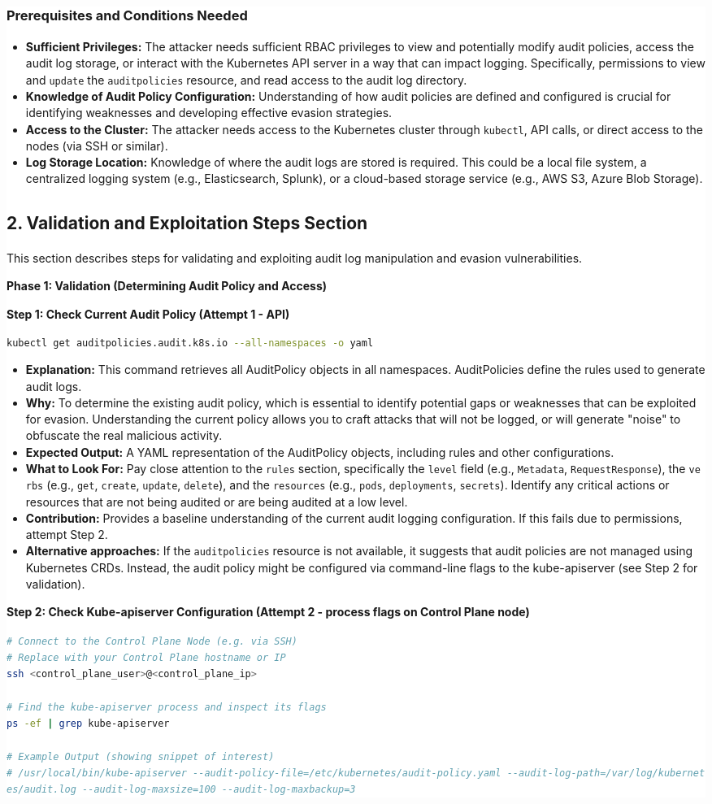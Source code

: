 ### Prerequisites and Conditions Needed

*   **Sufficient Privileges:** The attacker needs sufficient RBAC privileges to view and potentially modify audit policies, access the audit log storage, or interact with the Kubernetes API server in a way that can impact logging.  Specifically, permissions to view and `update` the `auditpolicies` resource, and read access to the audit log directory.
*   **Knowledge of Audit Policy Configuration:** Understanding of how audit policies are defined and configured is crucial for identifying weaknesses and developing effective evasion strategies.
*   **Access to the Cluster:** The attacker needs access to the Kubernetes cluster through `kubectl`, API calls, or direct access to the nodes (via SSH or similar).
*   **Log Storage Location:** Knowledge of where the audit logs are stored is required. This could be a local file system, a centralized logging system (e.g., Elasticsearch, Splunk), or a cloud-based storage service (e.g., AWS S3, Azure Blob Storage).

## 2. Validation and Exploitation Steps Section

This section describes steps for validating and exploiting audit log manipulation and evasion vulnerabilities.

**Phase 1: Validation (Determining Audit Policy and Access)**

**Step 1: Check Current Audit Policy (Attempt 1 - API)**

```bash
kubectl get auditpolicies.audit.k8s.io --all-namespaces -o yaml
```

*   **Explanation:**  This command retrieves all AuditPolicy objects in all namespaces.  AuditPolicies define the rules used to generate audit logs.
*   **Why:** To determine the existing audit policy, which is essential to identify potential gaps or weaknesses that can be exploited for evasion.  Understanding the current policy allows you to craft attacks that will not be logged, or will generate "noise" to obfuscate the real malicious activity.
*   **Expected Output:** A YAML representation of the AuditPolicy objects, including rules and other configurations.
*   **What to Look For:** Pay close attention to the `rules` section, specifically the `level` field (e.g., `Metadata`, `RequestResponse`), the `verbs` (e.g., `get`, `create`, `update`, `delete`), and the `resources` (e.g., `pods`, `deployments`, `secrets`).  Identify any critical actions or resources that are not being audited or are being audited at a low level.
*   **Contribution:**  Provides a baseline understanding of the current audit logging configuration. If this fails due to permissions, attempt Step 2.
*   **Alternative approaches:** If the `auditpolicies` resource is not available, it suggests that audit policies are not managed using Kubernetes CRDs. Instead, the audit policy might be configured via command-line flags to the kube-apiserver (see Step 2 for validation).

**Step 2: Check Kube-apiserver Configuration (Attempt 2 - process flags on Control Plane node)**

```bash
# Connect to the Control Plane Node (e.g. via SSH)
# Replace with your Control Plane hostname or IP
ssh <control_plane_user>@<control_plane_ip>

# Find the kube-apiserver process and inspect its flags
ps -ef | grep kube-apiserver

# Example Output (showing snippet of interest)
# /usr/local/bin/kube-apiserver --audit-policy-file=/etc/kubernetes/audit-policy.yaml --audit-log-path=/var/log/kubernetes/audit.log --audit-log-maxsize=100 --audit-log-maxbackup=3
```
